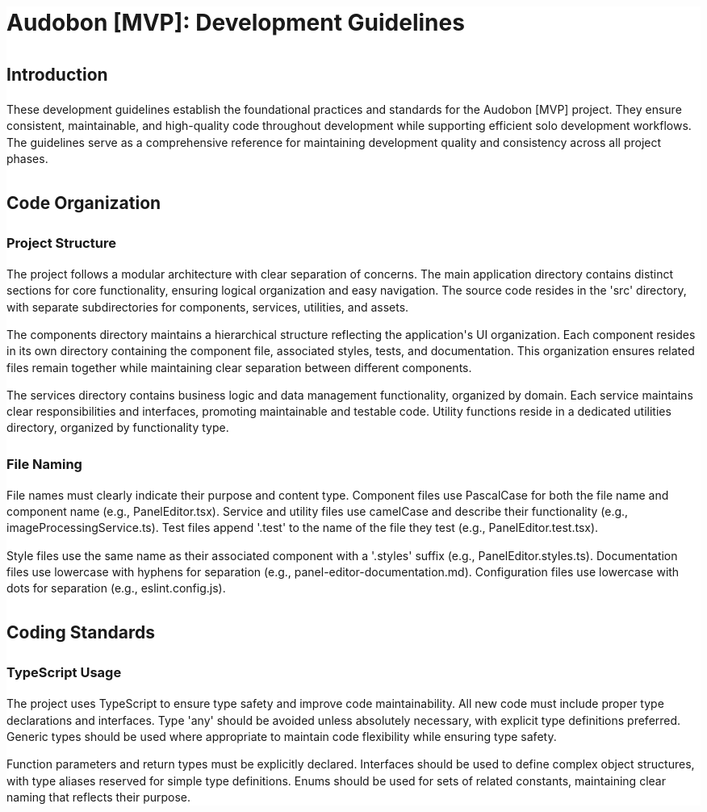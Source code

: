 # Audobon [MVP]: Development Guidelines

## Introduction

These development guidelines establish the foundational practices and standards for the Audobon [MVP] project. They ensure consistent, maintainable, and high-quality code throughout development while supporting efficient solo development workflows. The guidelines serve as a comprehensive reference for maintaining development quality and consistency across all project phases.

## Code Organization

### Project Structure

The project follows a modular architecture with clear separation of concerns. The main application directory contains distinct sections for core functionality, ensuring logical organization and easy navigation. The source code resides in the 'src' directory, with separate subdirectories for components, services, utilities, and assets.

The components directory maintains a hierarchical structure reflecting the application's UI organization. Each component resides in its own directory containing the component file, associated styles, tests, and documentation. This organization ensures related files remain together while maintaining clear separation between different components.

The services directory contains business logic and data management functionality, organized by domain. Each service maintains clear responsibilities and interfaces, promoting maintainable and testable code. Utility functions reside in a dedicated utilities directory, organized by functionality type.

### File Naming

File names must clearly indicate their purpose and content type. Component files use PascalCase for both the file name and component name (e.g., PanelEditor.tsx). Service and utility files use camelCase and describe their functionality (e.g., imageProcessingService.ts). Test files append '.test' to the name of the file they test (e.g., PanelEditor.test.tsx).

Style files use the same name as their associated component with a '.styles' suffix (e.g., PanelEditor.styles.ts). Documentation files use lowercase with hyphens for separation (e.g., panel-editor-documentation.md). Configuration files use lowercase with dots for separation (e.g., eslint.config.js).

## Coding Standards

### TypeScript Usage

The project uses TypeScript to ensure type safety and improve code maintainability. All new code must include proper type declarations and interfaces. Type 'any' should be avoided unless absolutely necessary, with explicit type definitions preferred. Generic types should be used where appropriate to maintain code flexibility while ensuring type safety.

Function parameters and return types must be explicitly declared. Interfaces should be used to define complex object structures, with type aliases reserved for simple type definitions. Enums should be used for sets of related constants, maintaining clear naming that reflects their purpose.
